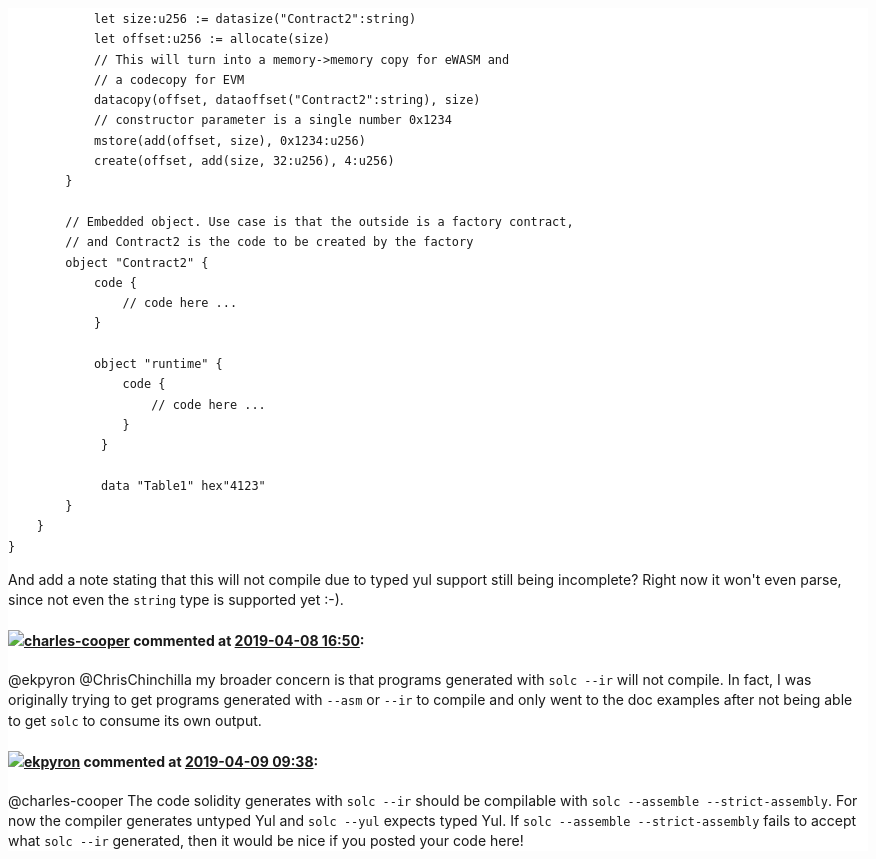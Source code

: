 ```
            let size:u256 := datasize("Contract2":string)
            let offset:u256 := allocate(size)
            // This will turn into a memory->memory copy for eWASM and
            // a codecopy for EVM
            datacopy(offset, dataoffset("Contract2":string), size)
            // constructor parameter is a single number 0x1234
            mstore(add(offset, size), 0x1234:u256)
            create(offset, add(size, 32:u256), 4:u256)
        }

        // Embedded object. Use case is that the outside is a factory contract,
        // and Contract2 is the code to be created by the factory
        object "Contract2" {
            code {
                // code here ...
            }

            object "runtime" {
                code {
                    // code here ...
                }
             }

             data "Table1" hex"4123"
        }
    }
}
```

And add a note stating that this will not compile due to typed yul support still being incomplete?
Right now it won't even parse, since not even the ``string`` type is supported yet :-).

#### <img src="https://avatars.githubusercontent.com/u/3867501?u=8126b3c609b132f8625faae11480d2f8113f5acb&v=4" width="50">[charles-cooper](https://github.com/charles-cooper) commented at [2019-04-08 16:50](https://github.com/ethereum/solidity/issues/6489#issuecomment-480911814):

@ekpyron @ChrisChinchilla my broader concern is that programs generated with `solc --ir` will not compile. In fact, I was originally trying to get programs generated with `--asm` or `--ir` to compile and only went to the doc examples after not being able to get `solc` to consume its own output.

#### <img src="https://avatars.githubusercontent.com/u/1347491?v=4" width="50">[ekpyron](https://github.com/ekpyron) commented at [2019-04-09 09:38](https://github.com/ethereum/solidity/issues/6489#issuecomment-481178851):

@charles-cooper The code solidity generates with ``solc --ir`` should be compilable with ``solc --assemble --strict-assembly``. For now the compiler generates untyped Yul and ``solc --yul`` expects typed Yul. If ``solc --assemble --strict-assembly`` fails to accept what ``solc --ir`` generated, then it would be nice if you posted your code here!

